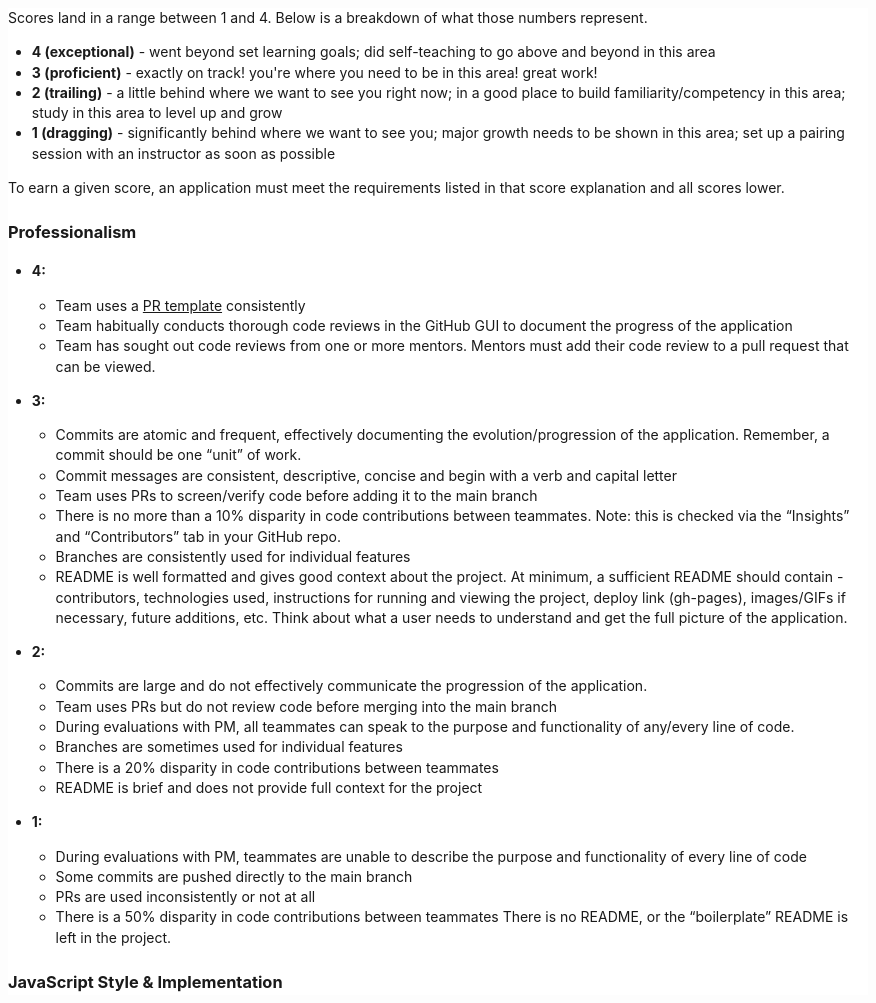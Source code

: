 Scores land in a range between 1 and 4. Below is a breakdown of what those numbers represent.

* **4 (exceptional)** - went beyond set learning goals; did self-teaching to go above and beyond in this area
* **3 (proficient)** - exactly on track! you're where you need to be in this area! great work!
* **2 (trailing)** - a little behind where we want to see you right now; in a good place to build familiarity/competency in this area; study in this area to level up and grow
* **1 (dragging)** - significantly behind where we want to see you; major growth needs to be shown in this area; set up a pairing session with an instructor as soon as possible

To earn a given score, an application must meet the requirements listed in that score explanation and all scores lower.

### Professionalism

* **4:**
  - Team uses a [PR template](https://docs.github.com/en/free-pro-team@latest/github/building-a-strong-community/creating-a-pull-request-template-for-your-repository) consistently
  - Team habitually conducts thorough code reviews in the GitHub GUI to document the progress of the application
  - Team has sought out code reviews from one or more mentors. Mentors must add their code review to a pull request that can be viewed.

* **3:**
  - Commits are atomic and frequent, effectively documenting the evolution/progression of the application. Remember, a commit should be one “unit” of work.
  - Commit messages are consistent, descriptive, concise and begin with a verb and capital letter
  - Team uses PRs to screen/verify code before adding it to the main branch
  - There is no more than a 10% disparity in code contributions between teammates. Note: this is checked via the “Insights” and “Contributors” tab in your GitHub repo.
  - Branches are consistently used for individual features
  - README is well formatted and gives good context about the project. At minimum, a sufficient README should contain - contributors, technologies used, instructions for running and viewing the project, deploy link (gh-pages), images/GIFs if necessary, future additions, etc. Think about what a user needs to understand and get the full picture of the application.

* **2:**
  - Commits are large and do not effectively communicate the progression of the application.
  - Team uses PRs but do not review code before merging into the main branch
  - During evaluations with PM, all teammates can speak to the purpose and functionality of any/every line of code.  
  - Branches are sometimes used for individual features
  - There is a 20% disparity in code contributions between teammates
  - README is brief and does not provide full context for the project

* **1:**
  - During evaluations with PM, teammates are unable to describe the purpose and functionality of every line of code
  - Some commits are pushed directly to the main branch
  - PRs are used inconsistently or not at all
  - There is a 50% disparity in code contributions between teammates There is no README, or the “boilerplate” README is left in the project.

### JavaScript Style & Implementation
